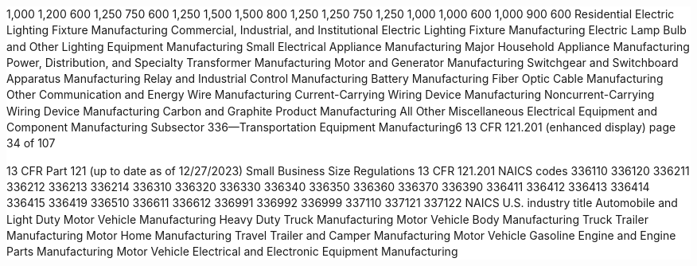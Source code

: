 1,000 1,200 600 1,250
750 600
1,250
1,500 1,500 800
1,250 1,250 750 1,250 1,000 1,000 600 1,000 900 600
  Residential Electric Lighting Fixture Manufacturing
  Commercial, Industrial, and Institutional Electric Lighting Fixture Manufacturing
  Electric Lamp Bulb and Other Lighting Equipment Manufacturing
  Small Electrical Appliance Manufacturing
  Major Household Appliance Manufacturing
  Power, Distribution, and Specialty Transformer Manufacturing
  Motor and Generator Manufacturing
  Switchgear and Switchboard Apparatus Manufacturing
  Relay and Industrial Control Manufacturing
  Battery Manufacturing
  Fiber Optic Cable Manufacturing
  Other Communication and Energy Wire Manufacturing
  Current-Carrying Wiring Device Manufacturing
  Noncurrent-Carrying Wiring Device Manufacturing
  Carbon and Graphite Product Manufacturing
  All Other Miscellaneous Electrical Equipment and Component Manufacturing
                                 Subsector 336—Transportation Equipment Manufacturing6
 13 CFR 121.201 (enhanced display)
page 34 of 107

13 CFR Part 121 (up to date as of 12/27/2023) Small Business Size Regulations
13 CFR 121.201
       NAICS codes
336110
336120
336211
336212
336213
336214
336310
336320
336330
336340
336350
336360
336370
336390
336411
336412
336413
336414
336415
336419
336510
336611
336612
336991
336992
336999
337110
337121
337122
NAICS U.S. industry title
Automobile and Light Duty Motor Vehicle Manufacturing
Heavy Duty Truck Manufacturing Motor Vehicle Body Manufacturing Truck Trailer Manufacturing
Motor Home Manufacturing
Travel Trailer and Camper Manufacturing
Motor Vehicle Gasoline Engine and Engine Parts Manufacturing
Motor Vehicle Electrical and Electronic Equipment Manufacturing